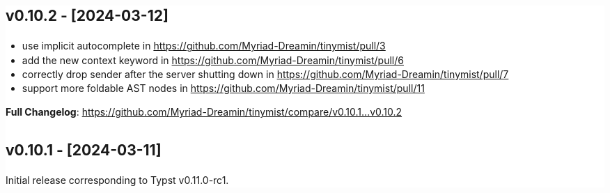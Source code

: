 ## v0.10.2 - [2024-03-12]

* use implicit autocomplete in https://github.com/Myriad-Dreamin/tinymist/pull/3
* add the new context keyword in https://github.com/Myriad-Dreamin/tinymist/pull/6
* correctly drop sender after the server shutting down in https://github.com/Myriad-Dreamin/tinymist/pull/7
* support more foldable AST nodes in https://github.com/Myriad-Dreamin/tinymist/pull/11

**Full Changelog**: https://github.com/Myriad-Dreamin/tinymist/compare/v0.10.1...v0.10.2

## v0.10.1 - [2024-03-11]

Initial release corresponding to Typst v0.11.0-rc1.

